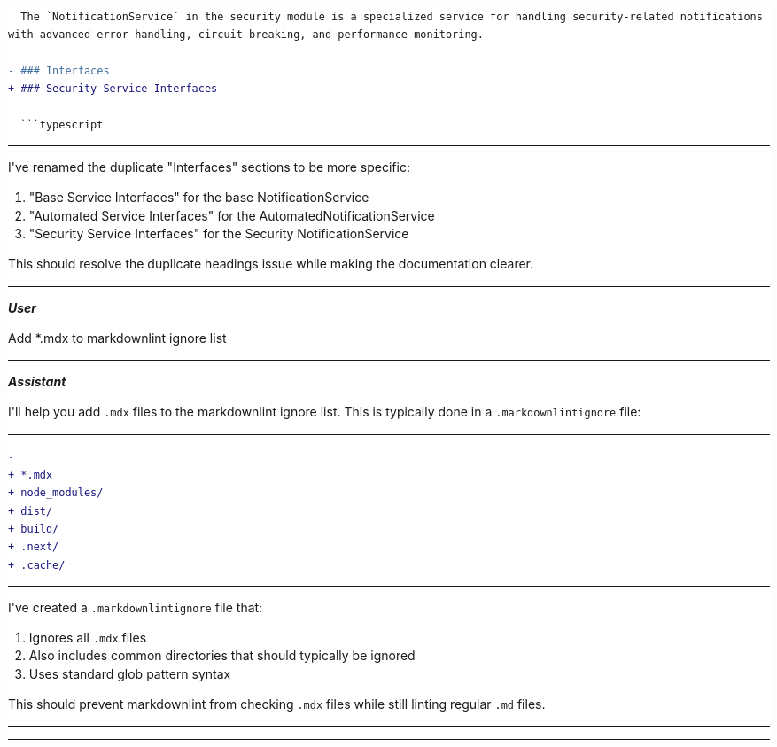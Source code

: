```diff
  The `NotificationService` in the security module is a specialized service for handling security-related notifications with advanced error handling, circuit breaking, and performance monitoring.
  
- ### Interfaces
+ ### Security Service Interfaces
  
  ```typescript
```

---

I've renamed the duplicate "Interfaces" sections to be more specific:
1. "Base Service Interfaces" for the base NotificationService
2. "Automated Service Interfaces" for the AutomatedNotificationService
3. "Security Service Interfaces" for the Security NotificationService

This should resolve the duplicate headings issue while making the documentation clearer.

---

_**User**_

Add *.mdx to markdownlint ignore list

---

_**Assistant**_

I'll help you add `.mdx` files to the markdownlint ignore list. This is typically done in a `.markdownlintignore` file:

---

```diff
- 
+ *.mdx
+ node_modules/
+ dist/
+ build/
+ .next/
+ .cache/ 
```

---

I've created a `.markdownlintignore` file that:
1. Ignores all `.mdx` files
2. Also includes common directories that should typically be ignored
3. Uses standard glob pattern syntax

This should prevent markdownlint from checking `.mdx` files while still linting regular `.md` files.

---



---

